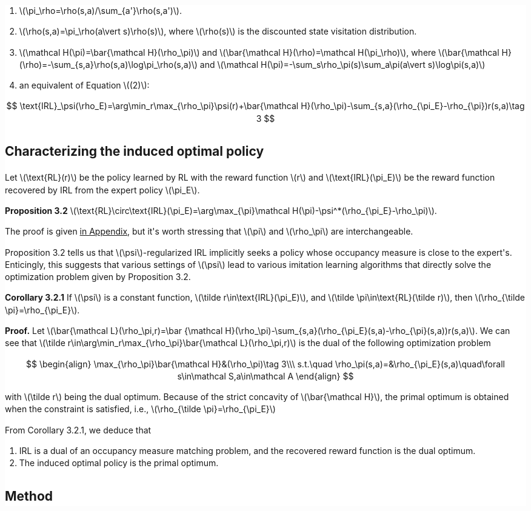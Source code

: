 1. \\(\pi_\rho=\rho(s,a)/\sum_{a'}\rho(s,a')\\).

2. \\(\rho(s,a)=\pi_\rho(a\vert s)\rho(s)\\), where \\(\rho(s)\\) is the discounted state visitation distribution.

3. \\(\mathcal H(\pi)=\bar{\mathcal H}(\rho_\pi)\\) and \\(\bar{\mathcal H}(\rho)=\mathcal H(\pi_\rho)\\), where \\(\bar{\mathcal H}(\rho)=-\sum_{s,a}\rho(s,a)\log\pi_\rho(s,a)\\) and \\(\mathcal H(\pi)=-\sum_s\rho_\pi(s)\sum_a\pi(a\vert s)\log\pi(s,a)\\)

4. an equivalent of Equation \\((2)\\):
   
$$
   \text{IRL}_\psi(\rho_E)=\arg\min_r\max_{\rho_\pi}\psi(r)+\bar{\mathcal H}(\rho_\pi)-\sum_{s,a}(\rho_{\pi_E}-\rho_{\pi})r(s,a)\tag 3
   $$


## Characterizing the induced optimal policy

Let \\(\text{RL}(r)\\) be the policy learned by RL with the reward function \\(r\\) and \\(\text{IRL}(\pi_E)\\) be the reward function recovered by IRL from the expert policy \\(\pi_E\\).

**Proposition 3.2** \\(\text{RL}\circ\text{IRL}(\pi_E)=\arg\max_{\pi}\mathcal H(\pi)-\psi^*(\rho_{\pi_E}-\rho_\pi)\\).

The proof is given [in Appendix](#proposition3.2), but it's worth stressing that \\(\pi\\) and \\(\rho_\pi\\) are interchangeable.

Proposition 3.2 tells us that \\(\psi\\)-regularized IRL implicitly seeks a policy whose occupancy measure is close to the expert's. Enticingly, this suggests that various settings of \\(\psi\\) lead to various imitation learning algorithms that directly solve the optimization problem given by Proposition 3.2.

**Corollary 3.2.1** If \\(\psi\\) is a constant function, \\(\tilde r\in\text{IRL}(\pi_E)\\), and \\(\tilde \pi\in\text{RL}(\tilde r)\\), then \\(\rho_{\tilde \pi}=\rho_{\pi_E}\\).

**Proof.** Let \\(\bar{\mathcal L}(\rho_\pi,r)=\bar {\mathcal H}(\rho_\pi)-\sum_{s,a}(\rho_{\pi_E}(s,a)-\rho_{\pi}(s,a))r(s,a)\\). We can see that  \\(\tilde r\in\arg\min_r\max_{\rho_\pi}\bar{\mathcal L}(\rho_\pi,r)\\) is the dual of the following optimization problem

$$
\begin{align}
\max_{\rho_\pi}\bar{\mathcal H}&(\rho_\pi)\tag 3\\\
s.t.\quad \rho_\pi(s,a)=&\rho_{\pi_E}(s,a)\quad\forall s\in\mathcal S,a\in\mathcal A
\end{align}
$$

with \\(\tilde r\\) being the dual optimum. Because of the strict concavity of \\(\bar{\mathcal H}\\), the primal optimum is obtained when the constraint is satisfied, i.e., \\(\rho_{\tilde \pi}=\rho_{\pi_E}\\)

From Corollary 3.2.1, we deduce that

1. IRL is a dual of an occupancy measure matching problem, and the recovered reward function is the dual optimum.
2. The induced optimal policy is the primal optimum.

## Method
